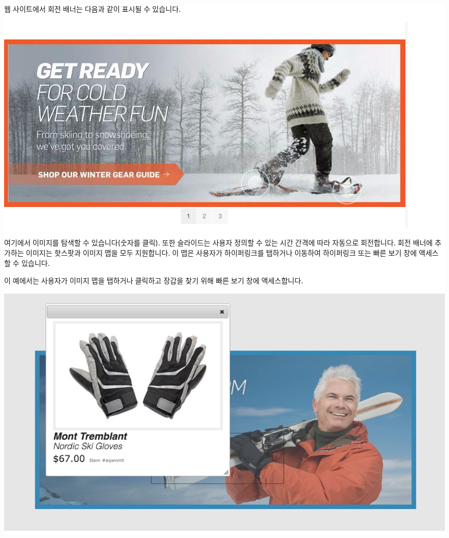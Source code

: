 웹 사이트에서 회전 배너는 다음과 같이 표시될 수 있습니다.

![chlimage_1-439](assets/chlimage_1-439.png)

여기에서 이미지를 탐색할 수 있습니다(숫자를 클릭). 또한 슬라이드는 사용자 정의할 수 있는 시간 간격에 따라 자동으로 회전합니다. 회전 배너에 추가하는 이미지는 핫스팟과 이미지 맵을 모두 지원합니다. 이 맵은 사용자가 하이퍼링크를 탭하거나 이동하여 하이퍼링크 또는 빠른 보기 창에 액세스할 수 있습니다.

이 예에서는 사용자가 이미지 맵을 탭하거나 클릭하고 장갑을 찾기 위해 빠른 보기 창에 액세스합니다.

![chlimage_1-440](assets/chlimage_1-440.png)
